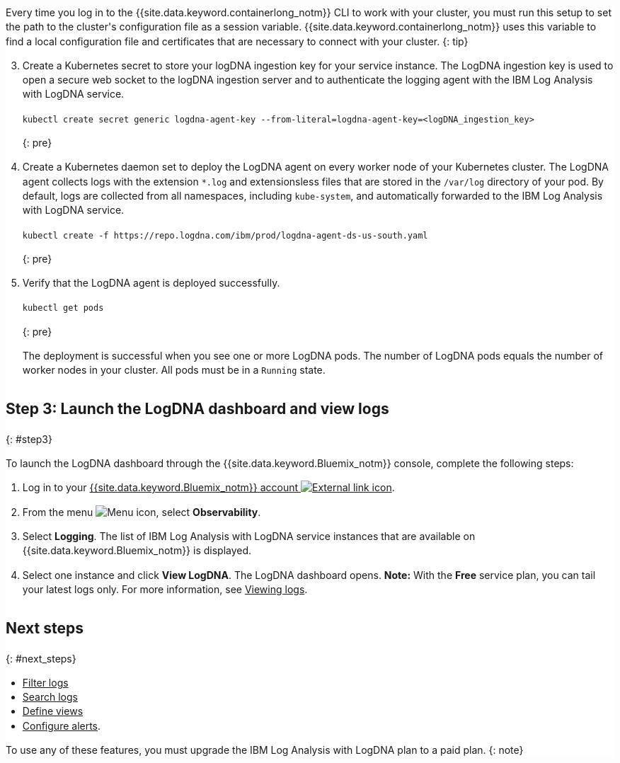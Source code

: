    Every time you log in to the {{site.data.keyword.containerlong_notm}} CLI to work with your cluster, you must run this setup to set the path to the cluster's configuration file as a session variable. {{site.data.keyword.containerlong_notm}} uses this variable to find a local configuration file and certificates that are necessary to connect with your cluster.
   {: tip}

3. Create a Kubernetes secret to store your logDNA ingestion key for your service instance. The LogDNA ingestion key is used to open a secure web socket to the logDNA ingestion server and to authenticate the logging agent with the IBM Log Analysis with LogDNA service.
   ```
   kubectl create secret generic logdna-agent-key --from-literal=logdna-agent-key=<logDNA_ingestion_key>
   ```
   {: pre}

4. Create a Kubernetes daemon set to deploy the LogDNA agent on every worker node of your Kubernetes cluster. The LogDNA agent collects logs with the extension `*.log` and extensionsless files that are stored in the `/var/log` directory of your pod. By default, logs are collected from all namespaces, including `kube-system`, and automatically forwarded to the IBM Log Analysis with LogDNA service.
   ```
   kubectl create -f https://repo.logdna.com/ibm/prod/logdna-agent-ds-us-south.yaml
   ```
   {: pre}

5. Verify that the LogDNA agent is deployed successfully. 
   ```
   kubectl get pods
   ```
   {: pre}
   
   The deployment is successful when you see one or more LogDNA pods. The number of LogDNA pods equals the number of worker nodes in your cluster. All pods must be in a `Running` state.


## Step 3: Launch the LogDNA dashboard and view logs
{: #step3}

To launch the LogDNA dashboard through the {{site.data.keyword.Bluemix_notm}} console, complete the following steps:

1. Log in to your [{{site.data.keyword.Bluemix_notm}} account ![External link icon](../icons/launch-glyph.svg "External link icon")](https://console.bluemix.net).

2. From the menu ![Menu icon](../icons/icon_hamburger.svg "Menu icon"), select **Observability**.

3. Select **Logging**. The list of IBM Log Analysis with LogDNA service instances that are available on {{site.data.keyword.Bluemix_notm}} is displayed.

4. Select one instance and click **View LogDNA**. The LogDNA dashboard opens. **Note:** With the **Free** service plan, you can tail your latest logs only. For more information, see [Viewing logs](/docs/services/Log-Analysis-with-LogDNA/view_logs.html#view_logs).

## Next steps
{: #next_steps}

- [Filter logs](/docs/services/Log-Analysis-with-LogDNA/view_logs.html#step5)
- [Search logs](/docs/services/Log-Analysis-with-LogDNA/view_logs.html#step6)
- [Define views](/docs/services/Log-Analysis-with-LogDNA/view_logs.html#step7)
- [Configure alerts](https://docs.logdna.com/docs/alerts). 

To use any of these features, you must upgrade the IBM Log Analysis with LogDNA plan to a paid plan.
{: note}



